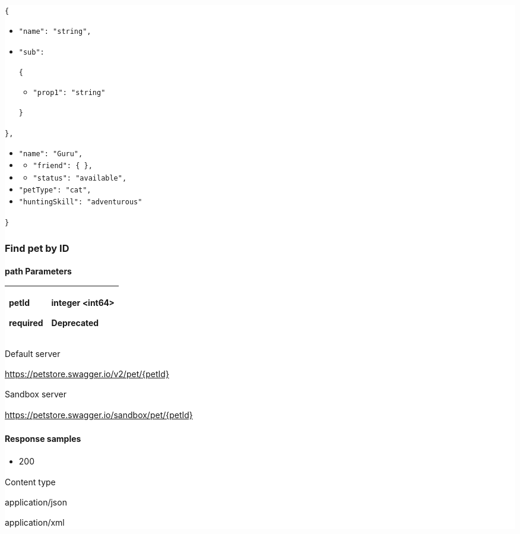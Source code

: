   `{`

  * `"name": "string",`
  * `"sub":`

    `{`

    * `"prop1": "string"`

    `}`

  `},`

* `"name": "Guru",`
* * `"friend": { },`
* * `"status": "available",`
* `"petType": "cat",`
* `"huntingSkill": "adventurous"`

`}`

### Find pet by ID

**path Parameters**

<table>
  <thead>
    <tr>
      <th style="text-align:left">
        <p>petId</p>
        <p>required</p>
      </th>
      <th style="text-align:left">
        <p>integer &lt;int64&gt;</p>
        <p>Deprecated</p>
      </th>
    </tr>
  </thead>
  <tbody></tbody>
</table>

Default server

https://petstore.swagger.io/v2/pet/{petId}

Sandbox server

https://petstore.swagger.io/sandbox/pet/{petId}

####  Response samples

* 200

Content type

application/json

application/xml
